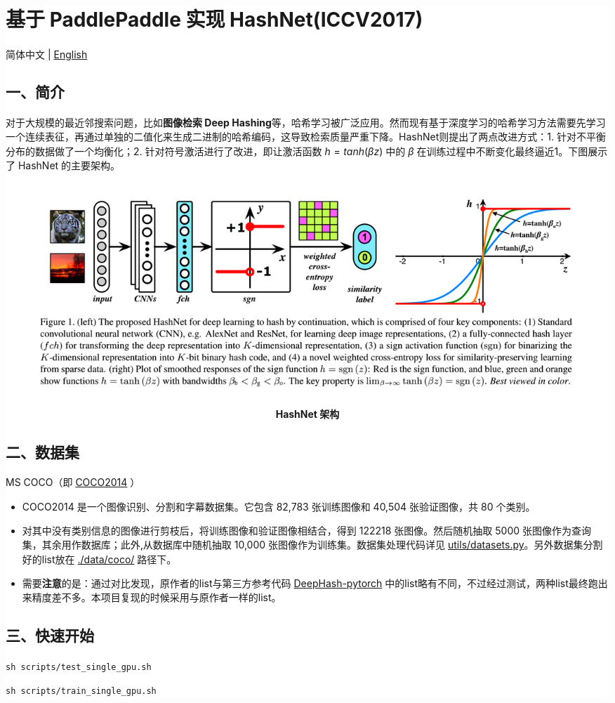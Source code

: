 # 基于 PaddlePaddle 实现 HashNet(ICCV2017)

简体中文 | [English](./README_en.md)

## 一、简介

对于大规模的最近邻搜索问题，比如**图像检索 Deep Hashing**等，哈希学习被广泛应用。然而现有基于深度学习的哈希学习方法需要先学习一个连续表征，再通过单独的二值化来生成二进制的哈希编码，这导致检索质量严重下降。HashNet则提出了两点改进方式：1. 针对不平衡分布的数据做了一个均衡化；2. 针对符号激活进行了改进，即让激活函数 $h=tanh(\beta z)$ 中的 $\beta$ 在训练过程中不断变化最终逼近1。下图展示了 HashNet 的主要架构。

<p align="center">
<img src="./resources/algorithm.png" alt="drawing" width="90%" height="90%"/>
    <h4 align="center">HashNet 架构</h4>
</p>


## 二、数据集

MS COCO（即 [COCO2014](https://cocodataset.org) ）

- COCO2014 是一个图像识别、分割和字幕数据集。它包含 82,783 张训练图像和 40,504 张验证图像，共 80 个类别。

- 对其中没有类别信息的图像进行剪枝后，将训练图像和验证图像相结合，得到 122218 张图像。然后随机抽取 5000 张图像作为查询集，其余用作数据库；此外,从数据库中随机抽取 10,000 张图像作为训练集。数据集处理代码详见 [utils/datasets.py](utils/datasets.py)。另外数据集分割好的list放在 [./data/coco/](./data/coco/) 路径下。

- 需要**注意**的是：通过对比发现，原作者的list与第三方参考代码 [DeepHash-pytorch](https://github.com/swuxyj/DeepHash-pytorch) 中的list略有不同，不过经过测试，两种list最终跑出来精度差不多。本项目复现的时候采用与原作者一样的list。


## 三、快速开始

```shell
sh scripts/test_single_gpu.sh
```

```shell
sh scripts/train_single_gpu.sh
```

